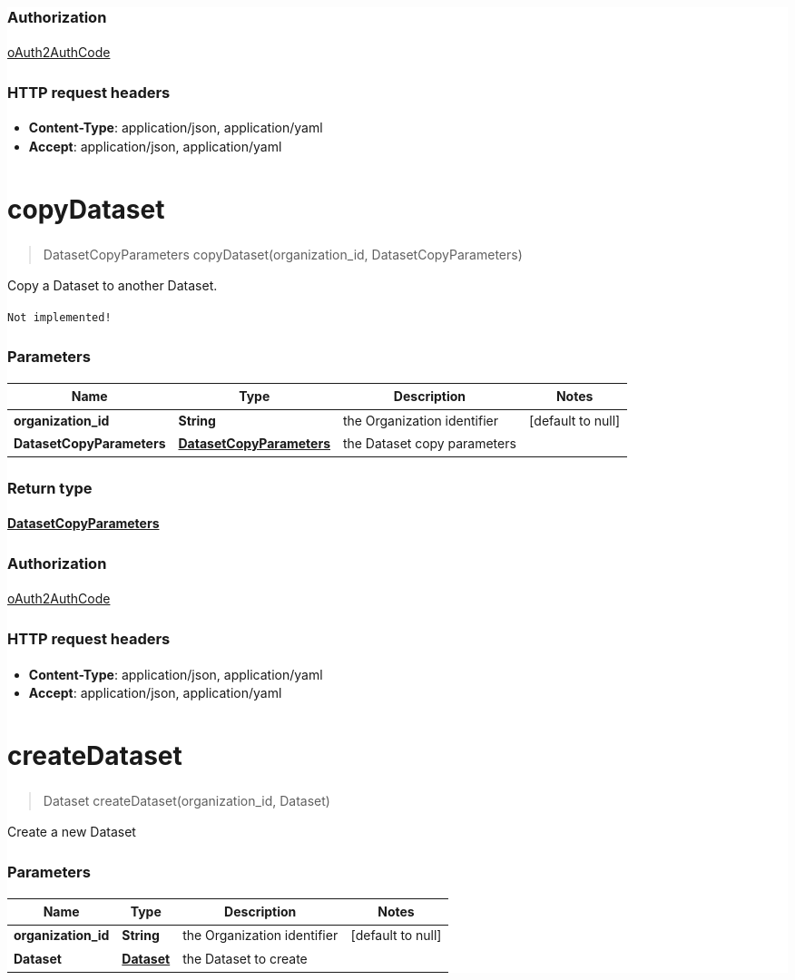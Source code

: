### Authorization

[oAuth2AuthCode](../README.md#oAuth2AuthCode)

### HTTP request headers

- **Content-Type**: application/json, application/yaml
- **Accept**: application/json, application/yaml

<a name="copyDataset"></a>
# **copyDataset**
> DatasetCopyParameters copyDataset(organization\_id, DatasetCopyParameters)

Copy a Dataset to another Dataset.

    Not implemented!

### Parameters

|Name | Type | Description  | Notes |
|------------- | ------------- | ------------- | -------------|
| **organization\_id** | **String**| the Organization identifier | [default to null] |
| **DatasetCopyParameters** | [**DatasetCopyParameters**](../Models/DatasetCopyParameters.md)| the Dataset copy parameters | |

### Return type

[**DatasetCopyParameters**](../Models/DatasetCopyParameters.md)

### Authorization

[oAuth2AuthCode](../README.md#oAuth2AuthCode)

### HTTP request headers

- **Content-Type**: application/json, application/yaml
- **Accept**: application/json, application/yaml

<a name="createDataset"></a>
# **createDataset**
> Dataset createDataset(organization\_id, Dataset)

Create a new Dataset

### Parameters

|Name | Type | Description  | Notes |
|------------- | ------------- | ------------- | -------------|
| **organization\_id** | **String**| the Organization identifier | [default to null] |
| **Dataset** | [**Dataset**](../Models/Dataset.md)| the Dataset to create | |
